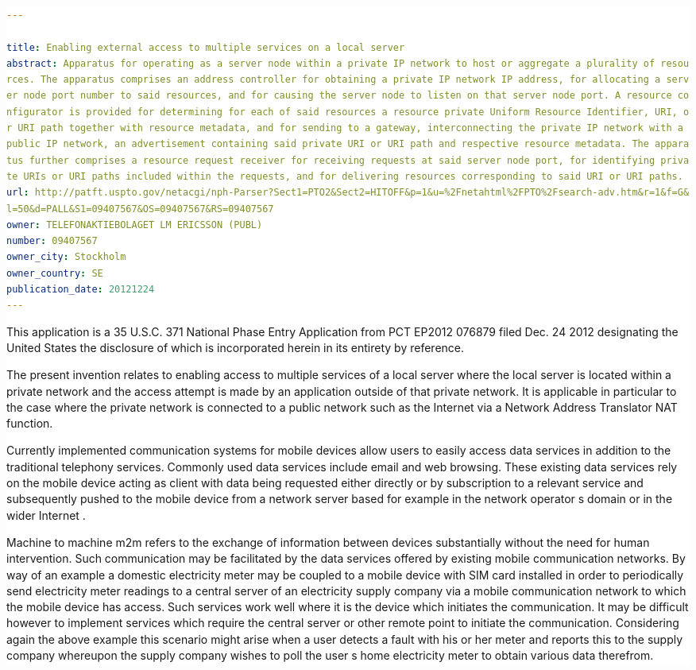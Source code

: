 ```yaml
---

title: Enabling external access to multiple services on a local server
abstract: Apparatus for operating as a server node within a private IP network to host or aggregate a plurality of resources. The apparatus comprises an address controller for obtaining a private IP network IP address, for allocating a server node port number to said resources, and for causing the server node to listen on that server node port. A resource configurator is provided for determining for each of said resources a resource private Uniform Resource Identifier, URI, or URI path together with resource metadata, and for sending to a gateway, interconnecting the private IP network with a public IP network, an advertisement containing said private URI or URI path and respective resource metadata. The apparatus further comprises a resource request receiver for receiving requests at said server node port, for identifying private URIs or URI paths included within the requests, and for delivering resources corresponding to said URI or URI paths.
url: http://patft.uspto.gov/netacgi/nph-Parser?Sect1=PTO2&Sect2=HITOFF&p=1&u=%2Fnetahtml%2FPTO%2Fsearch-adv.htm&r=1&f=G&l=50&d=PALL&S1=09407567&OS=09407567&RS=09407567
owner: TELEFONAKTIEBOLAGET LM ERICSSON (PUBL)
number: 09407567
owner_city: Stockholm
owner_country: SE
publication_date: 20121224
---
```

This application is a 35 U.S.C. 371 National Phase Entry Application from PCT EP2012 076879 filed Dec. 24 2012 designating the United States the disclosure of which is incorporated herein in its entirety by reference.

The present invention relates to enabling access to multiple services of a local server where the local server is located within a private network and the access attempt is made by an application outside of that private network. It is applicable in particular to the case where the private network is connected to a public network such as the Internet via a Network Address Translator NAT function.

Currently implemented communication systems for mobile devices allow users to easily access data services in addition to the traditional telephony services. Commonly used data services include email and web browsing. These existing data services rely on the mobile device acting as client with data being requested either directly or by subscription to a relevant service and subsequently pushed to the mobile device from a network server based for example in the network operator s domain or in the wider Internet .

Machine to machine m2m refers to the exchange of information between devices substantially without the need for human intervention. Such communication may be facilitated by the data services offered by existing mobile communication networks. By way of an example a domestic electricity meter may be coupled to a mobile device with SIM card installed in order to periodically send electricity meter readings to a central server of an electricity supply company via a mobile communication network to which the mobile device has access. Such services work well where it is the device which initiates the communication. It may be difficult however to implement services which require the central server or other remote point to initiate the communication. Considering again the above example this scenario might arise when a user detects a fault with his or her meter and reports this to the supply company whereupon the supply company wishes to poll the user s home electricity meter to obtain various data therefrom.
